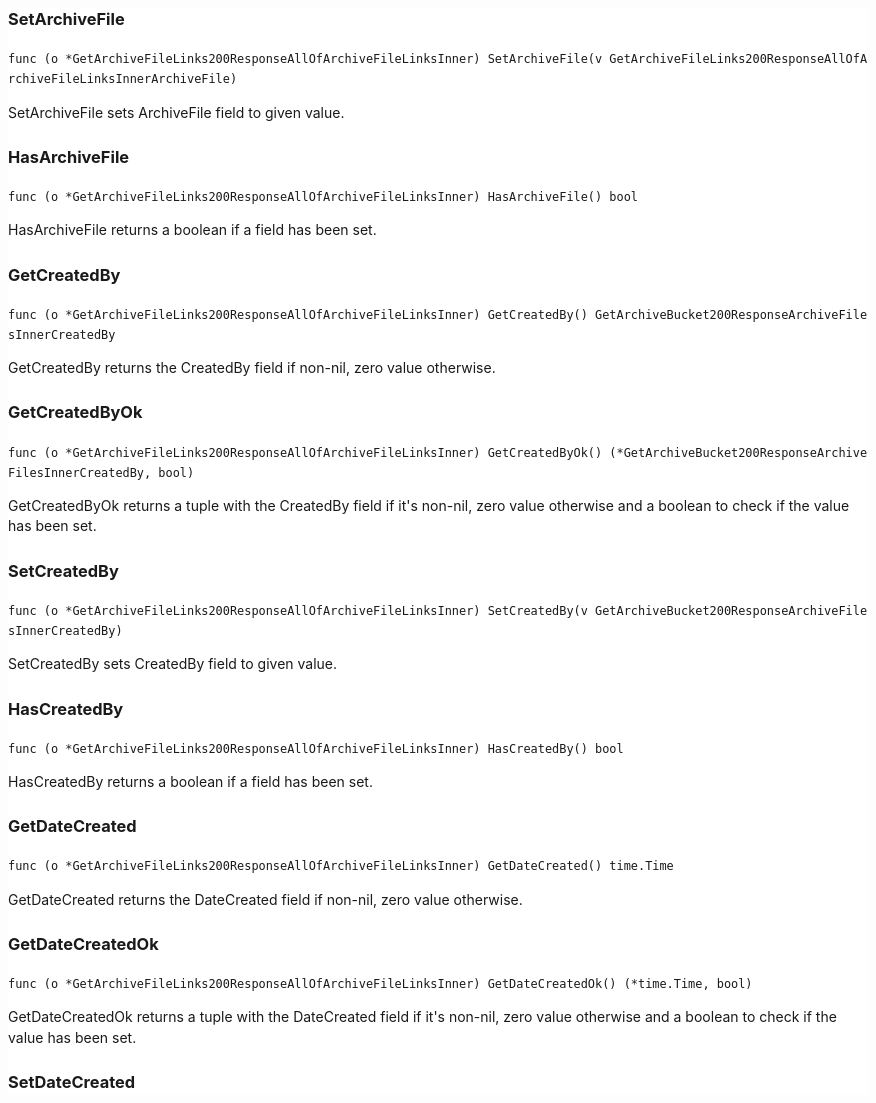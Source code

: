 ### SetArchiveFile

`func (o *GetArchiveFileLinks200ResponseAllOfArchiveFileLinksInner) SetArchiveFile(v GetArchiveFileLinks200ResponseAllOfArchiveFileLinksInnerArchiveFile)`

SetArchiveFile sets ArchiveFile field to given value.

### HasArchiveFile

`func (o *GetArchiveFileLinks200ResponseAllOfArchiveFileLinksInner) HasArchiveFile() bool`

HasArchiveFile returns a boolean if a field has been set.

### GetCreatedBy

`func (o *GetArchiveFileLinks200ResponseAllOfArchiveFileLinksInner) GetCreatedBy() GetArchiveBucket200ResponseArchiveFilesInnerCreatedBy`

GetCreatedBy returns the CreatedBy field if non-nil, zero value otherwise.

### GetCreatedByOk

`func (o *GetArchiveFileLinks200ResponseAllOfArchiveFileLinksInner) GetCreatedByOk() (*GetArchiveBucket200ResponseArchiveFilesInnerCreatedBy, bool)`

GetCreatedByOk returns a tuple with the CreatedBy field if it's non-nil, zero value otherwise
and a boolean to check if the value has been set.

### SetCreatedBy

`func (o *GetArchiveFileLinks200ResponseAllOfArchiveFileLinksInner) SetCreatedBy(v GetArchiveBucket200ResponseArchiveFilesInnerCreatedBy)`

SetCreatedBy sets CreatedBy field to given value.

### HasCreatedBy

`func (o *GetArchiveFileLinks200ResponseAllOfArchiveFileLinksInner) HasCreatedBy() bool`

HasCreatedBy returns a boolean if a field has been set.

### GetDateCreated

`func (o *GetArchiveFileLinks200ResponseAllOfArchiveFileLinksInner) GetDateCreated() time.Time`

GetDateCreated returns the DateCreated field if non-nil, zero value otherwise.

### GetDateCreatedOk

`func (o *GetArchiveFileLinks200ResponseAllOfArchiveFileLinksInner) GetDateCreatedOk() (*time.Time, bool)`

GetDateCreatedOk returns a tuple with the DateCreated field if it's non-nil, zero value otherwise
and a boolean to check if the value has been set.

### SetDateCreated
